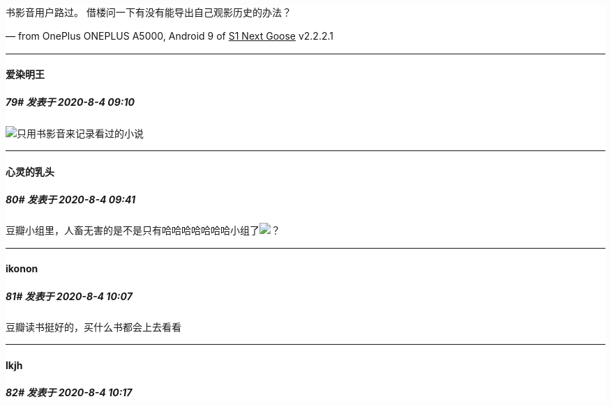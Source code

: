


书影音用户路过。
借楼问一下有没有能导出自己观影历史的办法？

— from OnePlus ONEPLUS A5000, Android 9 of [S1 Next Goose](https://pan.baidu.com/s/1mi43uRm) v2.2.2.1







*****

####  爱染明王  
##### 79#       发表于 2020-8-4 09:10



<img src="https://static.saraba1st.com/image/smiley/face2017/013.png" referrerpolicy="no-referrer">只用书影音来记录看过的小说







*****

####  心灵的乳头  
##### 80#       发表于 2020-8-4 09:41




豆瓣小组里，人畜无害的是不是只有哈哈哈哈哈哈哈小组了<img src="https://static.saraba1st.com/image/smiley/face2017/001.png" referrerpolicy="no-referrer">？







*****

####  ikonon  
##### 81#       发表于 2020-8-4 10:07




豆瓣读书挺好的，买什么书都会上去看看







*****

####  lkjh  
##### 82#       发表于 2020-8-4 10:17

